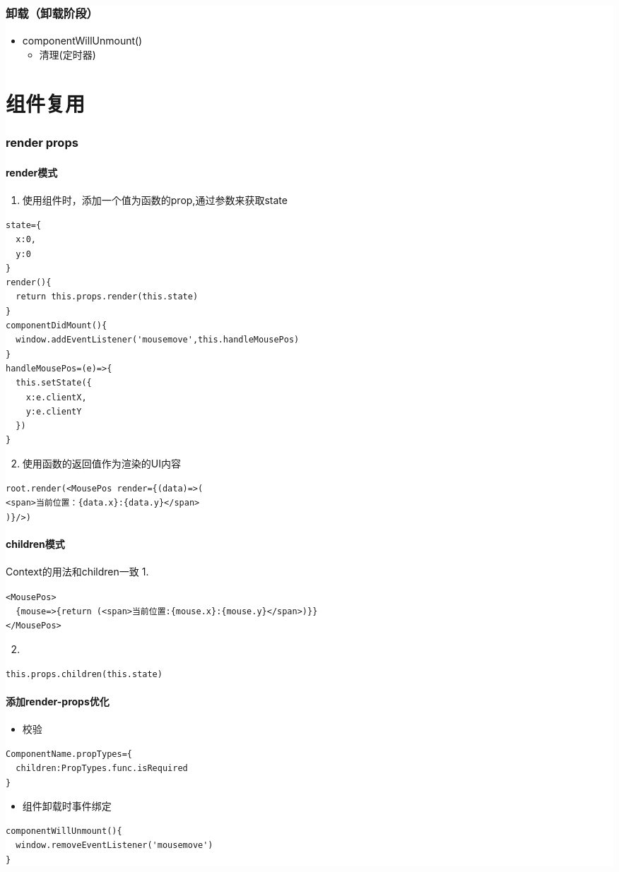 ### 卸载（卸载阶段）
+ componentWillUnmount()
  - 清理(定时器)

# 组件复用
### render props

#### render模式
1. 使用组件时，添加一个值为函数的prop,通过参数来获取state
```
state={
  x:0,
  y:0
}
render(){
  return this.props.render(this.state)
}
componentDidMount(){
  window.addEventListener('mousemove',this.handleMousePos)
}
handleMousePos=(e)=>{
  this.setState({
    x:e.clientX,
    y:e.clientY
  })
}
```
2. 使用函数的返回值作为渲染的UI内容
```
root.render(<MousePos render={(data)=>(
<span>当前位置：{data.x}:{data.y}</span>
)}/>)
```
#### children模式
Context的用法和children一致
1.
```
<MousePos>
  {mouse=>{return (<span>当前位置:{mouse.x}:{mouse.y}</span>)}}
</MousePos>
```
2.
```
this.props.children(this.state)
```
#### 添加render-props优化
+ 校验
```
ComponentName.propTypes={
  children:PropTypes.func.isRequired
}
```
+ 组件卸载时事件绑定
```
componentWillUnmount(){
  window.removeEventListener('mousemove')
}
```
